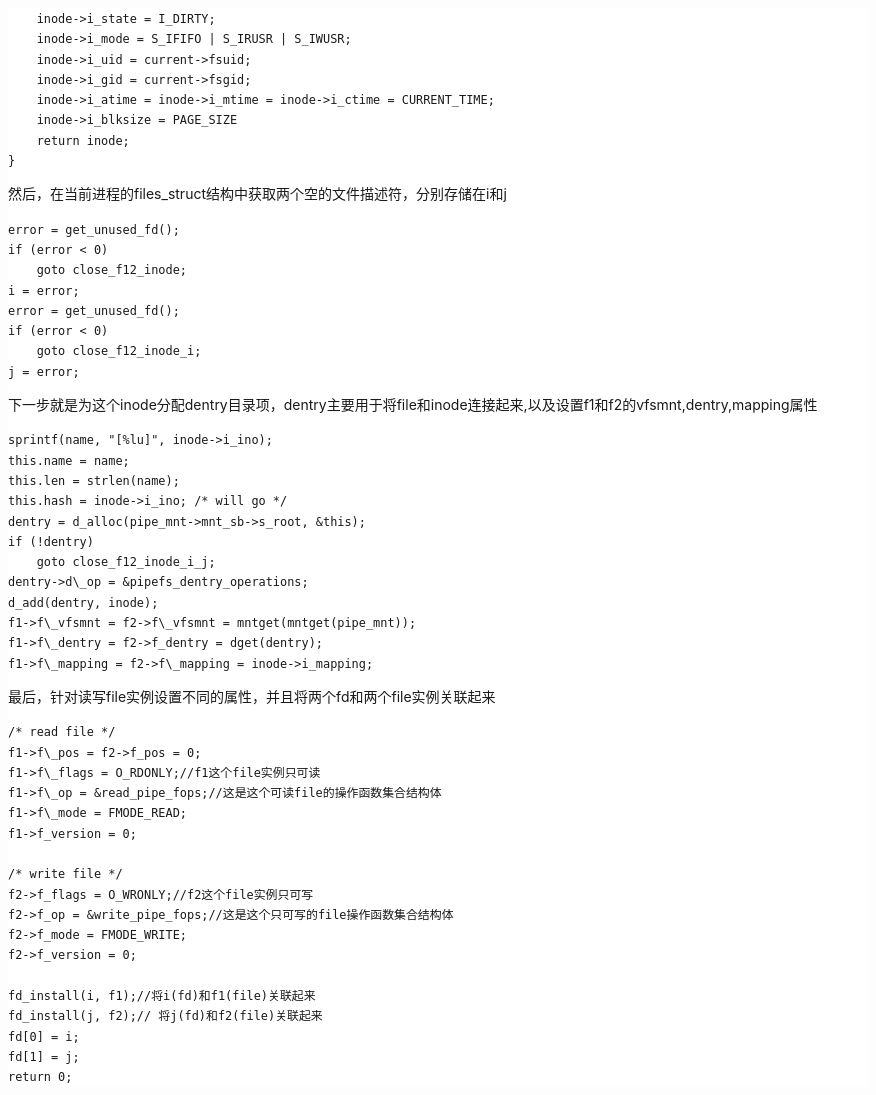 ```
	inode->i_state = I_DIRTY;
	inode->i_mode = S_IFIFO | S_IRUSR | S_IWUSR;
	inode->i_uid = current->fsuid;
	inode->i_gid = current->fsgid;
	inode->i_atime = inode->i_mtime = inode->i_ctime = CURRENT_TIME;
	inode->i_blksize = PAGE_SIZE
	return inode;
}
```

然后，在当前进程的files_struct结构中获取两个空的文件描述符，分别存储在i和j

```
error = get_unused_fd();
if (error < 0)
	goto close_f12_inode;
i = error;
error = get_unused_fd();
if (error < 0)
	goto close_f12_inode_i;
j = error;
```

下一步就是为这个inode分配dentry目录项，dentry主要用于将file和inode连接起来,以及设置f1和f2的vfsmnt,dentry,mapping属性

```
sprintf(name, "[%lu]", inode->i_ino);
this.name = name;
this.len = strlen(name);
this.hash = inode->i_ino; /* will go */
dentry = d_alloc(pipe_mnt->mnt_sb->s_root, &this);
if (!dentry)
	goto close_f12_inode_i_j;
dentry->d\_op = &pipefs_dentry_operations;
d_add(dentry, inode);
f1->f\_vfsmnt = f2->f\_vfsmnt = mntget(mntget(pipe_mnt));
f1->f\_dentry = f2->f_dentry = dget(dentry);
f1->f\_mapping = f2->f\_mapping = inode->i_mapping;
```

最后，针对读写file实例设置不同的属性，并且将两个fd和两个file实例关联起来

```
/* read file */
f1->f\_pos = f2->f_pos = 0;
f1->f\_flags = O_RDONLY;//f1这个file实例只可读
f1->f\_op = &read_pipe_fops;//这是这个可读file的操作函数集合结构体
f1->f\_mode = FMODE_READ;
f1->f_version = 0;

/* write file */
f2->f_flags = O_WRONLY;//f2这个file实例只可写
f2->f_op = &write_pipe_fops;//这是这个只可写的file操作函数集合结构体
f2->f_mode = FMODE_WRITE;
f2->f_version = 0;

fd_install(i, f1);//将i(fd)和f1(file)关联起来
fd_install(j, f2);// 将j(fd)和f2(file)关联起来
fd[0] = i;
fd[1] = j;
return 0;
```
